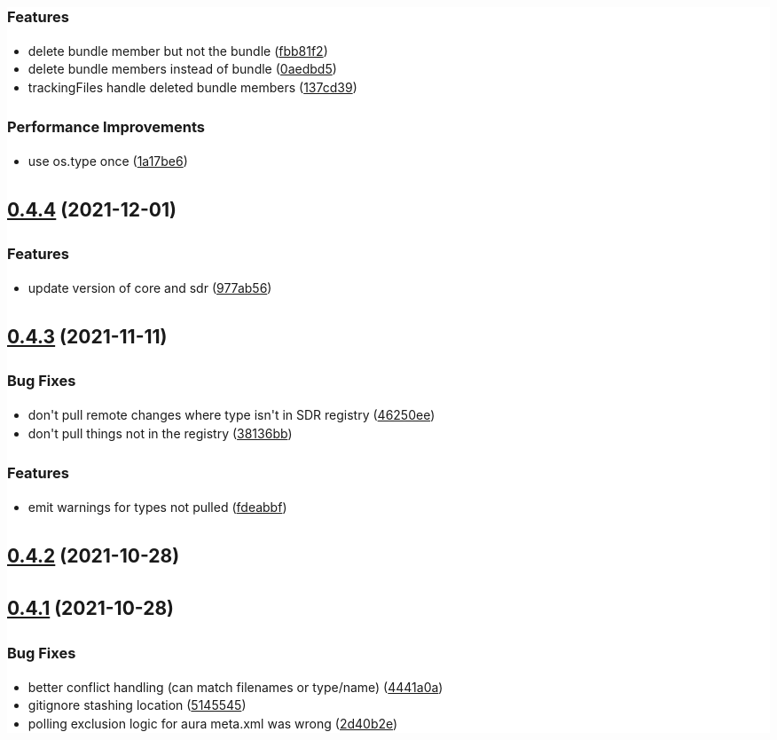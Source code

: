 ### Features

- delete bundle member but not the bundle ([fbb81f2](https://github.com/forcedotcom/source-tracking/commit/fbb81f25af4cb9e81e3bbee93a08b072318eca10))
- delete bundle members instead of bundle ([0aedbd5](https://github.com/forcedotcom/source-tracking/commit/0aedbd56b3bf34ce9e344ec03bb258c9db2098aa))
- trackingFiles handle deleted bundle members ([137cd39](https://github.com/forcedotcom/source-tracking/commit/137cd391f0ea8ae60b3351d7b3361ae97b890d45))

### Performance Improvements

- use os.type once ([1a17be6](https://github.com/forcedotcom/source-tracking/commit/1a17be6d8289659f0b925b3ea2db2293c61a3d47))

## [0.4.4](https://github.com/forcedotcom/source-tracking/compare/v0.4.3...v0.4.4) (2021-12-01)

### Features

- update version of core and sdr ([977ab56](https://github.com/forcedotcom/source-tracking/commit/977ab56deb9fa610cb21b26bfef6d30a1f9f8f58))

## [0.4.3](https://github.com/forcedotcom/source-tracking/compare/v0.4.2...v0.4.3) (2021-11-11)

### Bug Fixes

- don't pull remote changes where type isn't in SDR registry ([46250ee](https://github.com/forcedotcom/source-tracking/commit/46250eef09e29dfa0d06af984bbfcc3e88765968))
- don't pull things not in the registry ([38136bb](https://github.com/forcedotcom/source-tracking/commit/38136bbbf1e44c8e58bc06621957819913273b4e))

### Features

- emit warnings for types not pulled ([fdeabbf](https://github.com/forcedotcom/source-tracking/commit/fdeabbfb11bb4ba1fd17931adedc49f9cb5ae658))

## [0.4.2](https://github.com/forcedotcom/source-tracking/compare/v0.4.1...v0.4.2) (2021-10-28)

## [0.4.1](https://github.com/forcedotcom/source-tracking/compare/v0.4.0...v0.4.1) (2021-10-28)

### Bug Fixes

- better conflict handling (can match filenames or type/name) ([4441a0a](https://github.com/forcedotcom/source-tracking/commit/4441a0abd70c7f8f315e1c638b4cef7fcf3e2e68))
- gitignore stashing location ([5145545](https://github.com/forcedotcom/source-tracking/commit/5145545eeee6c800986014327479d20e943143e5))
- polling exclusion logic for aura meta.xml was wrong ([2d40b2e](https://github.com/forcedotcom/source-tracking/commit/2d40b2ef65ef9a3145d0c75cd4943e4325d5745c))
